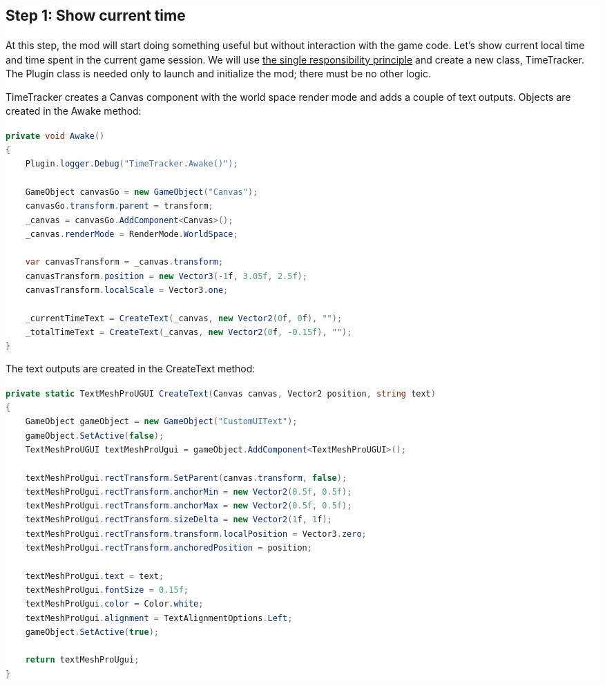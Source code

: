## Step 1: Show current time

At this step, the mod will start doing something useful but without interaction with the game code. Let’s show current local time and time spent in the current game session. We will use [the single responsibility principle](https://en.wikipedia.org/wiki/Single-responsibility_principle) and create a new class, TimeTracker. The Plugin class is needed only to launch and initialize the mod; there must be no other logic.

TimeTracker creates a Canvas component with the world space render mode and adds a couple of text outputs. Objects are created in the Awake method:

```cs
private void Awake()
{
    Plugin.logger.Debug("TimeTracker.Awake()");

    GameObject canvasGo = new GameObject("Canvas");
    canvasGo.transform.parent = transform;
    _canvas = canvasGo.AddComponent<Canvas>();
    _canvas.renderMode = RenderMode.WorldSpace;

    var canvasTransform = _canvas.transform;
    canvasTransform.position = new Vector3(-1f, 3.05f, 2.5f);
    canvasTransform.localScale = Vector3.one;

    _currentTimeText = CreateText(_canvas, new Vector2(0f, 0f), "");
    _totalTimeText = CreateText(_canvas, new Vector2(0f, -0.15f), "");
}
```

The text outputs are created in the CreateText method:

```cs
private static TextMeshProUGUI CreateText(Canvas canvas, Vector2 position, string text)
{
    GameObject gameObject = new GameObject("CustomUIText");
    gameObject.SetActive(false);
    TextMeshProUGUI textMeshProUgui = gameObject.AddComponent<TextMeshProUGUI>();

    textMeshProUgui.rectTransform.SetParent(canvas.transform, false);
    textMeshProUgui.rectTransform.anchorMin = new Vector2(0.5f, 0.5f);
    textMeshProUgui.rectTransform.anchorMax = new Vector2(0.5f, 0.5f);
    textMeshProUgui.rectTransform.sizeDelta = new Vector2(1f, 1f);
    textMeshProUgui.rectTransform.transform.localPosition = Vector3.zero;
    textMeshProUgui.rectTransform.anchoredPosition = position;

    textMeshProUgui.text = text;
    textMeshProUgui.fontSize = 0.15f;
    textMeshProUgui.color = Color.white;
    textMeshProUgui.alignment = TextAlignmentOptions.Left;
    gameObject.SetActive(true);

    return textMeshProUgui;
}
```
